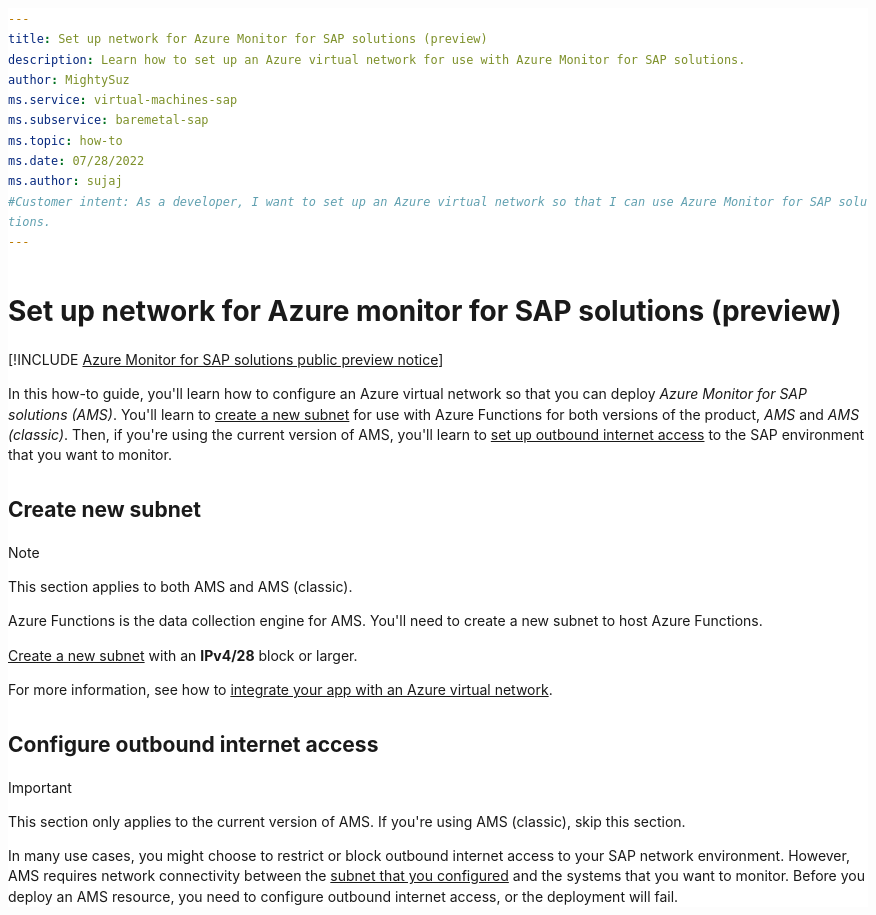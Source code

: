 ```yaml
---
title: Set up network for Azure Monitor for SAP solutions (preview)
description: Learn how to set up an Azure virtual network for use with Azure Monitor for SAP solutions.
author: MightySuz
ms.service: virtual-machines-sap
ms.subservice: baremetal-sap
ms.topic: how-to
ms.date: 07/28/2022
ms.author: sujaj
#Customer intent: As a developer, I want to set up an Azure virtual network so that I can use Azure Monitor for SAP solutions.
---
```

# Set up network for Azure monitor for SAP solutions (preview)

[!INCLUDE [Azure Monitor for SAP solutions public preview notice](./includes/preview-azure-monitor.md)]

In this how-to guide, you'll learn how to configure an Azure virtual network so that you can deploy *Azure Monitor for SAP solutions (AMS)*. You'll learn to [create a new subnet](#create-new-subnet) for use with Azure Functions for both versions of the product, *AMS* and *AMS (classic)*. Then, if you're using the current version of AMS, you'll learn to [set up outbound internet access](#configure-outbound-internet-access) to the SAP environment that you want to monitor.

## Create new subnet

> [!NOTE]
> This section applies to both AMS and AMS (classic).

Azure Functions is the data collection engine for AMS. You'll need to create a new subnet to host Azure Functions.

[Create a new subnet](../../../azure-functions/functions-networking-options.md#subnets) with an **IPv4/28** block or larger. 

For more information, see how to [integrate your app with an Azure virtual network](../../../app-service/overview-vnet-integration.md).

## Configure outbound internet access

> [!IMPORTANT]
> This section only applies to the current version of AMS. If you're using AMS (classic), skip this section.

In many use cases, you might choose to restrict or block outbound internet access to your SAP network environment. However, AMS requires network connectivity between the [subnet that you configured](#create-new-subnet) and the systems that you want to monitor. Before you deploy an AMS resource, you need to configure outbound internet access, or the deployment will fail.
